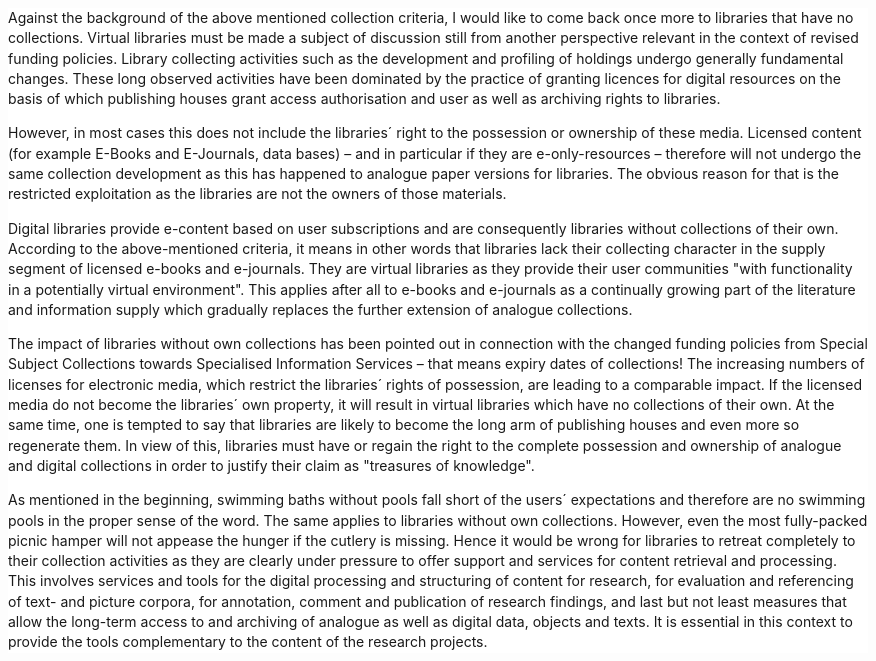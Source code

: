 Against the background of the above mentioned collection criteria, I
would like to come back once more to libraries that have no collections.
Virtual libraries must be made a subject of discussion still from
another perspective relevant in the context of revised funding policies.
Library collecting activities such as the development and profiling of
holdings undergo generally fundamental changes. These long observed
activities have been dominated by the practice of granting licences for
digital resources on the basis of which publishing houses grant access
authorisation and user as well as archiving rights to libraries.

However, in most cases this does not include the libraries´ right to the
possession or ownership of these media. Licensed content (for example
E-Books and E-Journals, data bases) – and in particular if they are
e-only-resources – therefore will not undergo the same collection
development as this has happened to analogue paper versions for
libraries. The obvious reason for that is the restricted exploitation as
the libraries are not the owners of those materials.

Digital libraries provide e-content based on user subscriptions and are
consequently libraries without collections of their own. According to
the above-mentioned criteria, it means in other words that libraries
lack their collecting character in the supply segment of licensed e-books and
e-journals. They are virtual libraries as they provide their user
communities "with functionality in a potentially virtual environment".
This applies after all to e-books and e-journals as a continually
growing part of the literature and information supply which gradually
replaces the further extension of analogue collections.

The impact of libraries without own collections has been pointed out in
connection with the changed funding policies from Special Subject
Collections towards Specialised Information Services – that means expiry
dates of collections! The increasing numbers of licenses for electronic
media, which restrict the libraries´ rights of possession, are leading
to a comparable impact. If the licensed media do not become the
libraries´ own property, it will result in virtual libraries which have
no collections of their own. At the same time, one is tempted to say
that libraries are likely to become the long arm of publishing houses
and even more so regenerate them. In view of this, libraries must have
or regain the right to the complete possession and ownership of analogue
and digital collections in order to justify their claim as "treasures of
knowledge".

As mentioned in the beginning, swimming baths without pools fall short
of the users´ expectations and therefore are no swimming pools in the
proper sense of the word. The same applies to libraries without own
collections. However, even the most fully-packed picnic hamper will not
appease the hunger if the cutlery is missing. Hence it would be wrong
for libraries to retreat completely to their collection activities as
they are clearly under pressure to offer support and services for
content retrieval and processing. This involves services and tools for
the digital processing and structuring of content for research, for
evaluation and referencing of text- and picture corpora, for annotation,
comment and publication of research findings, and last but not least
measures that allow the long-term access to and archiving of analogue as
well as digital data, objects and texts. It is essential in this context
to provide the tools complementary to the content of the research
projects.
